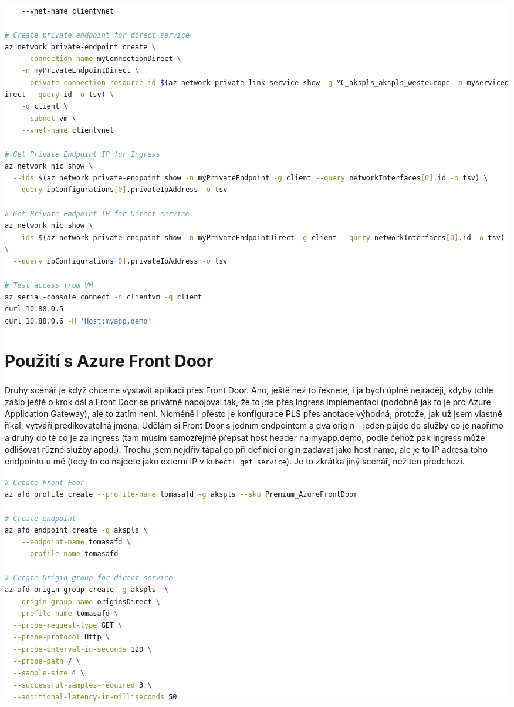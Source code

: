 ```bash
    --vnet-name clientvnet  

# Create private endpoint for direct service
az network private-endpoint create \
    --connection-name myConnectionDirect \
    -n myPrivateEndpointDirect \
    --private-connection-resource-id $(az network private-link-service show -g MC_akspls_akspls_westeurope -n myservicedirect --query id -o tsv) \
    -g client \
    --subnet vm \
    --vnet-name clientvnet  

# Get Private Endpoint IP for Ingress 
az network nic show \
  --ids $(az network private-endpoint show -n myPrivateEndpoint -g client --query networkInterfaces[0].id -o tsv) \
  --query ipConfigurations[0].privateIpAddress -o tsv

# Get Private Endpoint IP for Direct service 
az network nic show \
  --ids $(az network private-endpoint show -n myPrivateEndpointDirect -g client --query networkInterfaces[0].id -o tsv) \
  --query ipConfigurations[0].privateIpAddress -o tsv

# Test access from VM
az serial-console connect -n clientvm -g client 
curl 10.88.0.5 
curl 10.88.0.6 -H 'Host:myapp.demo'
```

# Použití s Azure Front Door
Druhý scénář je když chceme vystavit aplikaci přes Front Door. Ano, ještě než to řeknete, i já bych úplně nejraději, kdyby tohle zašlo ještě o krok dál a Front Door se privátně napojoval tak, že to jde přes Ingress implementaci (podobně jak to je pro Azure Application Gateway), ale to zatím není. Nicméně i přesto je konfigurace PLS přes anotace výhodná, protože, jak už jsem vlastně říkal, vytváří predikovatelná jména. Udělám si Front Door s jedním endpointem a dva origin - jeden půjde do služby co je napřímo a druhý do té co je za Ingress (tam musím samozřejmě přepsat host header na myapp.demo, podle čehož pak Ingress může odlišovat různé služby apod.). Trochu jsem nejdřív tápal co při definici origin zadávat jako host name, ale je to IP adresa toho endpointu u mě (tedy to co najdete jako externí IP v ```kubectl get service```). Je to zkrátka jiný scénář, než ten předchozí.

```bash
# Create Front Foor
az afd profile create --profile-name tomasafd -g akspls --sku Premium_AzureFrontDoor

# Create endpoint
az afd endpoint create -g akspls \
    --endpoint-name tomasafd \
    --profile-name tomasafd

# Create Origin group for direct service
az afd origin-group create -g akspls  \
  --origin-group-name originsDirect \
  --profile-name tomasafd \
  --probe-request-type GET \
  --probe-protocol Http \
  --probe-interval-in-seconds 120 \
  --probe-path / \
  --sample-size 4 \
  --successful-samples-required 3 \
  --additional-latency-in-milliseconds 50

```